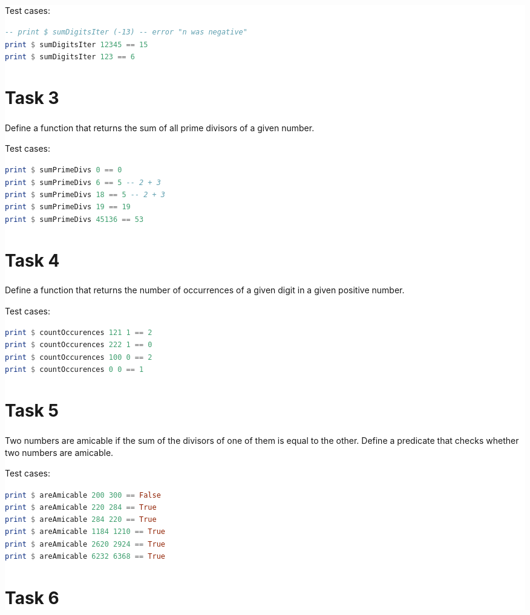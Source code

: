 Test cases:

```haskell
-- print $ sumDigitsIter (-13) -- error "n was negative"
print $ sumDigitsIter 12345 == 15
print $ sumDigitsIter 123 == 6
```

# Task 3

Define a function that returns the sum of all prime divisors of a given number.

Test cases:

```haskell
print $ sumPrimeDivs 0 == 0
print $ sumPrimeDivs 6 == 5 -- 2 + 3
print $ sumPrimeDivs 18 == 5 -- 2 + 3
print $ sumPrimeDivs 19 == 19
print $ sumPrimeDivs 45136 == 53
```

# Task 4

Define a function that returns the number of occurrences of a given digit in a given positive number.

Test cases:

```haskell
print $ countOccurences 121 1 == 2
print $ countOccurences 222 1 == 0
print $ countOccurences 100 0 == 2
print $ countOccurences 0 0 == 1
```

# Task 5

Two numbers are amicable if the sum of the divisors of one of them is equal to the other. Define a predicate that checks whether two numbers are amicable.

Test cases:

```haskell
print $ areAmicable 200 300 == False
print $ areAmicable 220 284 == True
print $ areAmicable 284 220 == True
print $ areAmicable 1184 1210 == True
print $ areAmicable 2620 2924 == True
print $ areAmicable 6232 6368 == True
```

# Task 6

